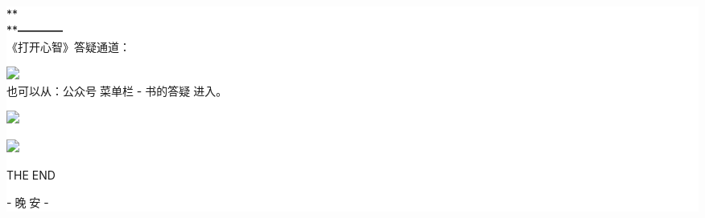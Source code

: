   

**  
****————**  
《打开心智》答疑通道：  
  
[![](https://mmbiz.qpic.cn/mmbiz_jpg/yWXmuSFeCk2V7bFj1vgDLu39EClAejoD73SL4EDargxhQ3bSdFV7wGdOYaPok6SsB8Fjttbuc0dhfoUuDOy40g/640?wx_fmt=jpeg&wxfrom;=5&wx;_lazy=1&wx;_co=1)](http://mp.weixin.qq.com/s?__biz=MzAxNTY0NjEzNg==&mid=2247487068&idx=1&sn=4091380a426910ebd54631a625bf0850&chksm=9b81a28bacf62b9dc0b384e9ff2b80d50b8b19fff170778d7e6382b62de28ea2e96857c30f0d&scene=21#wechat_redirect)  
也可以从：公众号 菜单栏 - 书的答疑 进入。  
  
  
  
![](https://mmbiz.qpic.cn/mmbiz_png/yWXmuSFeCk3Bn6XzqGMbK9EcZjbGoRJyiaEkBJiaicqtiaPWjOicJIHYcQlBlxibwDZ8a5Pb6txvMo5o2ViaOdslrXe7g/640?wx_fmt=png)

  

  

  

![](https://mmbiz.qpic.cn/mmbiz_png/yWXmuSFeCk2grKenpjuT2ibtkWMND9faT7ib0kSGGwOaGR5ZvmVibnCoumHSUylYZaUMbic1CcuRLoHym0ib2UxGCYw/640?wx_fmt=png)

  

THE END

\- 晚 安 -

  

  

